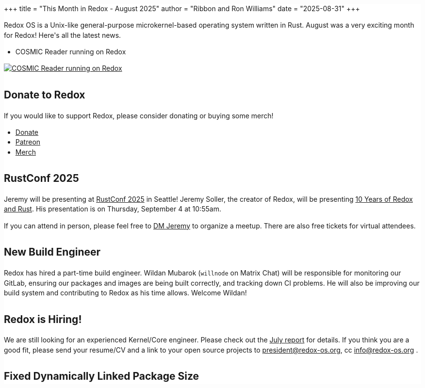 +++
title = "This Month in Redox - August 2025"
author = "Ribbon and Ron Williams"
date = "2025-08-31"
+++

Redox OS is a Unix-like general-purpose microkernel-based operating system
written in Rust. August was a very exciting month for Redox! Here's all the latest news.

- COSMIC Reader running on Redox

<a href="/img/screenshot/cosmic-reader.png"><img class="img-responsive" alt="COSMIC Reader running on Redox" src="/img/screenshot/cosmic-reader.png"/></a>

<iframe width="800" height="640" src="https://www.youtube.com/embed/UQAS6i9Z9wc?si=XelYgu335XL8tPZY" title="YouTube video player" frameborder="0" allow="accelerometer; autoplay; clipboard-write; encrypted-media; gyroscope; picture-in-picture; web-share" referrerpolicy="strict-origin-when-cross-origin" allowfullscreen></iframe>

## Donate to Redox

If you would like to support Redox, please consider donating or buying some merch!

- [Donate](https://www.redox-os.org/donate/)
- [Patreon](https://www.patreon.com/redox_os)
- [Merch](https://redox-os.creator-spring.com/)

## RustConf 2025

Jeremy will be presenting at [RustConf 2025](https://rustconf.com/schedule/#1472) in Seattle!
Jeremy Soller, the creator of Redox, will be presenting [10 Years of Redox and Rust](https://github.com/jackpot51/rustconf2025).
His presentation is on Thursday, September 4 at 10:55am.

If you can attend in person, please feel free to [DM Jeremy](https://soller.dev/) to organize a meetup.
There are also free tickets for virtual attendees.

## New Build Engineer

Redox has hired a part-time build engineer.
Wildan Mubarok (`willnode` on Matrix Chat) will be responsible for monitoring our GitLab,
ensuring our packages and images are being built correctly, and tracking down CI problems.
He will also be improving our build system and contributing to Redox as his time allows.
Welcome Wildan!

## Redox is Hiring!

We are still looking for an experienced Kernel/Core engineer.
Please check out the [July report](/news/this-month-250731) for details.
If you think you are a good fit, please send your resume/CV and a link to your open source projects
to president@redox-os.org, cc info@redox-os.org .

## Fixed Dynamically Linked Package Size
